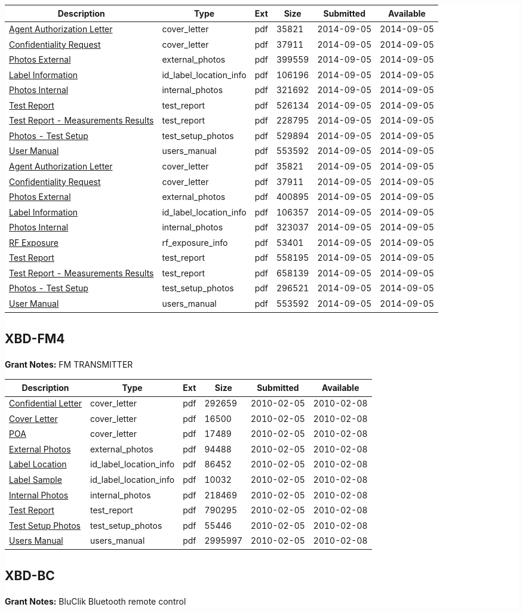 | Description | Type | Ext | Size | Submitted | Available |
| ----------- | ---- | --- | ---- | --------- | --------- |
| [Agent Authorization Letter](XBD-ISFM2202/5c593f974d68e0e57eab09d293dc0e46/2379172.pdf) | cover_letter | pdf | 35821 | 2014-09-05 | 2014-09-05 |
| [Confidentiality Request](XBD-ISFM2202/5c593f974d68e0e57eab09d293dc0e46/2379173.pdf) | cover_letter | pdf | 37911 | 2014-09-05 | 2014-09-05 |
| [Photos External](XBD-ISFM2202/5c593f974d68e0e57eab09d293dc0e46/2379167.pdf) | external_photos | pdf | 399559 | 2014-09-05 | 2014-09-05 |
| [Label Information](XBD-ISFM2202/5c593f974d68e0e57eab09d293dc0e46/2379166.pdf) | id_label_location_info | pdf | 106196 | 2014-09-05 | 2014-09-05 |
| [Photos Internal](XBD-ISFM2202/5c593f974d68e0e57eab09d293dc0e46/2379168.pdf) | internal_photos | pdf | 321692 | 2014-09-05 | 2014-09-05 |
| [Test Report](XBD-ISFM2202/5c593f974d68e0e57eab09d293dc0e46/2379169.pdf) | test_report | pdf | 526134 | 2014-09-05 | 2014-09-05 |
| [Test Report - Measurements Results](XBD-ISFM2202/5c593f974d68e0e57eab09d293dc0e46/2379170.pdf) | test_report | pdf | 228795 | 2014-09-05 | 2014-09-05 |
| [Photos - Test Setup](XBD-ISFM2202/5c593f974d68e0e57eab09d293dc0e46/2379171.pdf) | test_setup_photos | pdf | 529894 | 2014-09-05 | 2014-09-05 |
| [User Manual](XBD-ISFM2202/5c593f974d68e0e57eab09d293dc0e46/2379161.pdf) | users_manual | pdf | 553592 | 2014-09-05 | 2014-09-05 |
| [Agent Authorization Letter](XBD-ISFM2202/9178dca8e1568634df150bdc33ddd57f/2379172.pdf) | cover_letter | pdf | 35821 | 2014-09-05 | 2014-09-05 |
| [Confidentiality Request](XBD-ISFM2202/9178dca8e1568634df150bdc33ddd57f/2379173.pdf) | cover_letter | pdf | 37911 | 2014-09-05 | 2014-09-05 |
| [Photos External](XBD-ISFM2202/9178dca8e1568634df150bdc33ddd57f/2379196.pdf) | external_photos | pdf | 400895 | 2014-09-05 | 2014-09-05 |
| [Label Information](XBD-ISFM2202/9178dca8e1568634df150bdc33ddd57f/2379195.pdf) | id_label_location_info | pdf | 106357 | 2014-09-05 | 2014-09-05 |
| [Photos Internal](XBD-ISFM2202/9178dca8e1568634df150bdc33ddd57f/2379197.pdf) | internal_photos | pdf | 323037 | 2014-09-05 | 2014-09-05 |
| [RF Exposure](XBD-ISFM2202/9178dca8e1568634df150bdc33ddd57f/2379203.pdf) | rf_exposure_info | pdf | 53401 | 2014-09-05 | 2014-09-05 |
| [Test Report](XBD-ISFM2202/9178dca8e1568634df150bdc33ddd57f/2379198.pdf) | test_report | pdf | 558195 | 2014-09-05 | 2014-09-05 |
| [Test Report - Measurements Results](XBD-ISFM2202/9178dca8e1568634df150bdc33ddd57f/2379199.pdf) | test_report | pdf | 658139 | 2014-09-05 | 2014-09-05 |
| [Photos - Test Setup](XBD-ISFM2202/9178dca8e1568634df150bdc33ddd57f/2379200.pdf) | test_setup_photos | pdf | 296521 | 2014-09-05 | 2014-09-05 |
| [User Manual](XBD-ISFM2202/9178dca8e1568634df150bdc33ddd57f/2379161.pdf) | users_manual | pdf | 553592 | 2014-09-05 | 2014-09-05 |
## XBD-FM4
**Grant Notes:** FM TRANSMITTER

| Description | Type | Ext | Size | Submitted | Available |
| ----------- | ---- | --- | ---- | --------- | --------- |
| [Confidential Letter](XBD-FM4/12c2a9c14319654c5e23bf2b63e276c3/1237921.pdf) | cover_letter | pdf | 292659 | 2010-02-05 | 2010-02-08 |
| [Cover Letter](XBD-FM4/12c2a9c14319654c5e23bf2b63e276c3/1237925.pdf) | cover_letter | pdf | 16500 | 2010-02-05 | 2010-02-08 |
| [POA](XBD-FM4/12c2a9c14319654c5e23bf2b63e276c3/1237927.pdf) | cover_letter | pdf | 17489 | 2010-02-05 | 2010-02-08 |
| [External Photos](XBD-FM4/12c2a9c14319654c5e23bf2b63e276c3/1237922.pdf) | external_photos | pdf | 94488 | 2010-02-05 | 2010-02-08 |
| [Label Location](XBD-FM4/12c2a9c14319654c5e23bf2b63e276c3/1237923.pdf) | id_label_location_info | pdf | 86452 | 2010-02-05 | 2010-02-08 |
| [Label Sample](XBD-FM4/12c2a9c14319654c5e23bf2b63e276c3/1237924.pdf) | id_label_location_info | pdf | 10032 | 2010-02-05 | 2010-02-08 |
| [Internal Photos](XBD-FM4/12c2a9c14319654c5e23bf2b63e276c3/1237926.pdf) | internal_photos | pdf | 218469 | 2010-02-05 | 2010-02-08 |
| [Test Report](XBD-FM4/12c2a9c14319654c5e23bf2b63e276c3/1237928.pdf) | test_report | pdf | 790295 | 2010-02-05 | 2010-02-08 |
| [Test Setup Photos](XBD-FM4/12c2a9c14319654c5e23bf2b63e276c3/1237929.pdf) | test_setup_photos | pdf | 55446 | 2010-02-05 | 2010-02-08 |
| [Users Manual](XBD-FM4/12c2a9c14319654c5e23bf2b63e276c3/1237930.pdf) | users_manual | pdf | 2995997 | 2010-02-05 | 2010-02-08 |
## XBD-BC
**Grant Notes:** BluClik Bluetooth remote control
